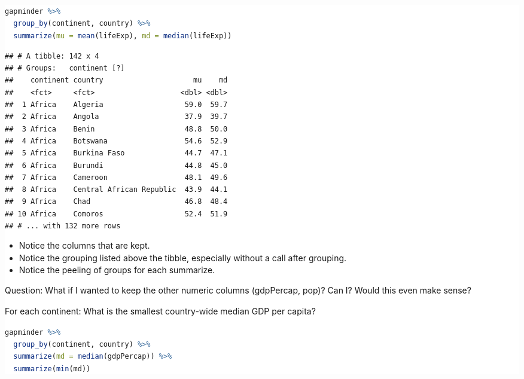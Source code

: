 ``` r
gapminder %>%
  group_by(continent, country) %>%
  summarize(mu = mean(lifeExp), md = median(lifeExp))
```

    ## # A tibble: 142 x 4
    ## # Groups:   continent [?]
    ##    continent country                     mu    md
    ##    <fct>     <fct>                    <dbl> <dbl>
    ##  1 Africa    Algeria                   59.0  59.7
    ##  2 Africa    Angola                    37.9  39.7
    ##  3 Africa    Benin                     48.8  50.0
    ##  4 Africa    Botswana                  54.6  52.9
    ##  5 Africa    Burkina Faso              44.7  47.1
    ##  6 Africa    Burundi                   44.8  45.0
    ##  7 Africa    Cameroon                  48.1  49.6
    ##  8 Africa    Central African Republic  43.9  44.1
    ##  9 Africa    Chad                      46.8  48.4
    ## 10 Africa    Comoros                   52.4  51.9
    ## # ... with 132 more rows

-   Notice the columns that are kept.
-   Notice the grouping listed above the tibble, especially without a call after grouping.
-   Notice the peeling of groups for each summarize.

Question: What if I wanted to keep the other numeric columns (gdpPercap, pop)? Can I? Would this even make sense?

For each continent: What is the smallest country-wide median GDP per capita?

``` r
gapminder %>%
  group_by(continent, country) %>%
  summarize(md = median(gdpPercap)) %>%
  summarize(min(md))
```
